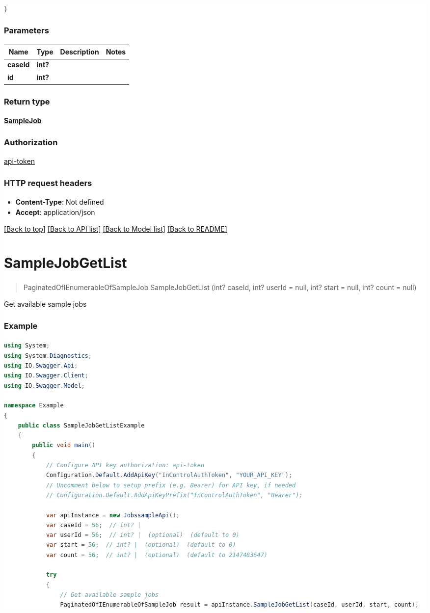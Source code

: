 ```csharp
}
```

### Parameters

Name | Type | Description  | Notes
------------- | ------------- | ------------- | -------------
 **caseId** | **int?**|  | 
 **id** | **int?**|  | 

### Return type

[**SampleJob**](SampleJob.md)

### Authorization

[api-token](../README.md#api-token)

### HTTP request headers

 - **Content-Type**: Not defined
 - **Accept**: application/json

[[Back to top]](#) [[Back to API list]](../README.md#documentation-for-api-endpoints) [[Back to Model list]](../README.md#documentation-for-models) [[Back to README]](../README.md)

<a name="samplejobgetlist"></a>
# **SampleJobGetList**
> PaginatedOfIEnumerableOfSampleJob SampleJobGetList (int? caseId, int? userId = null, int? start = null, int? count = null)

Get available sample jobs

### Example
```csharp
using System;
using System.Diagnostics;
using IO.Swagger.Api;
using IO.Swagger.Client;
using IO.Swagger.Model;

namespace Example
{
    public class SampleJobGetListExample
    {
        public void main()
        {
            // Configure API key authorization: api-token
            Configuration.Default.AddApiKey("InControlAuthToken", "YOUR_API_KEY");
            // Uncomment below to setup prefix (e.g. Bearer) for API key, if needed
            // Configuration.Default.AddApiKeyPrefix("InControlAuthToken", "Bearer");

            var apiInstance = new JobssampleApi();
            var caseId = 56;  // int? | 
            var userId = 56;  // int? |  (optional)  (default to 0)
            var start = 56;  // int? |  (optional)  (default to 0)
            var count = 56;  // int? |  (optional)  (default to 2147483647)

            try
            {
                // Get available sample jobs
                PaginatedOfIEnumerableOfSampleJob result = apiInstance.SampleJobGetList(caseId, userId, start, count);
```
